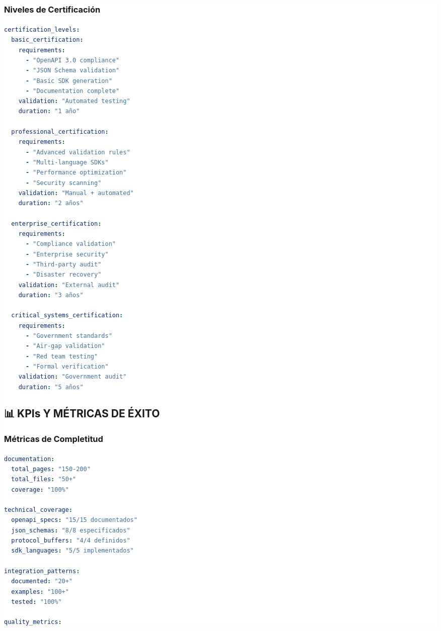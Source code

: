 ### Niveles de Certificación

```yaml
certification_levels:
  basic_certification:
    requirements:
      - "OpenAPI 3.0 compliance"
      - "JSON Schema validation"
      - "Basic SDK generation"
      - "Documentation complete"
    validation: "Automated testing"
    duration: "1 año"
    
  professional_certification:
    requirements:
      - "Advanced validation rules"
      - "Multi-language SDKs"
      - "Performance optimization"
      - "Security scanning"
    validation: "Manual + automated"
    duration: "2 años"
    
  enterprise_certification:
    requirements:
      - "Compliance validation"
      - "Enterprise security"
      - "Third-party audit"
      - "Disaster recovery"
    validation: "External audit"
    duration: "3 años"
    
  critical_systems_certification:
    requirements:
      - "Government standards"
      - "Air-gap validation"
      - "Red team testing"
      - "Formal verification"
    validation: "Government audit"
    duration: "5 años"
```

## 📊 KPIs Y MÉTRICAS DE ÉXITO

### Métricas de Completitud

```yaml
documentation:
  total_pages: "150-200"
  total_files: "50+"
  coverage: "100%"
  
technical_coverage:
  openapi_specs: "15/15 documentados"
  json_schemas: "8/8 especificados"
  protocol_buffers: "4/4 definidos"
  sdk_languages: "5/5 implementados"
  
integration_patterns:
  documented: "20+"
  examples: "100+"
  tested: "100%"
  
quality_metrics:
```